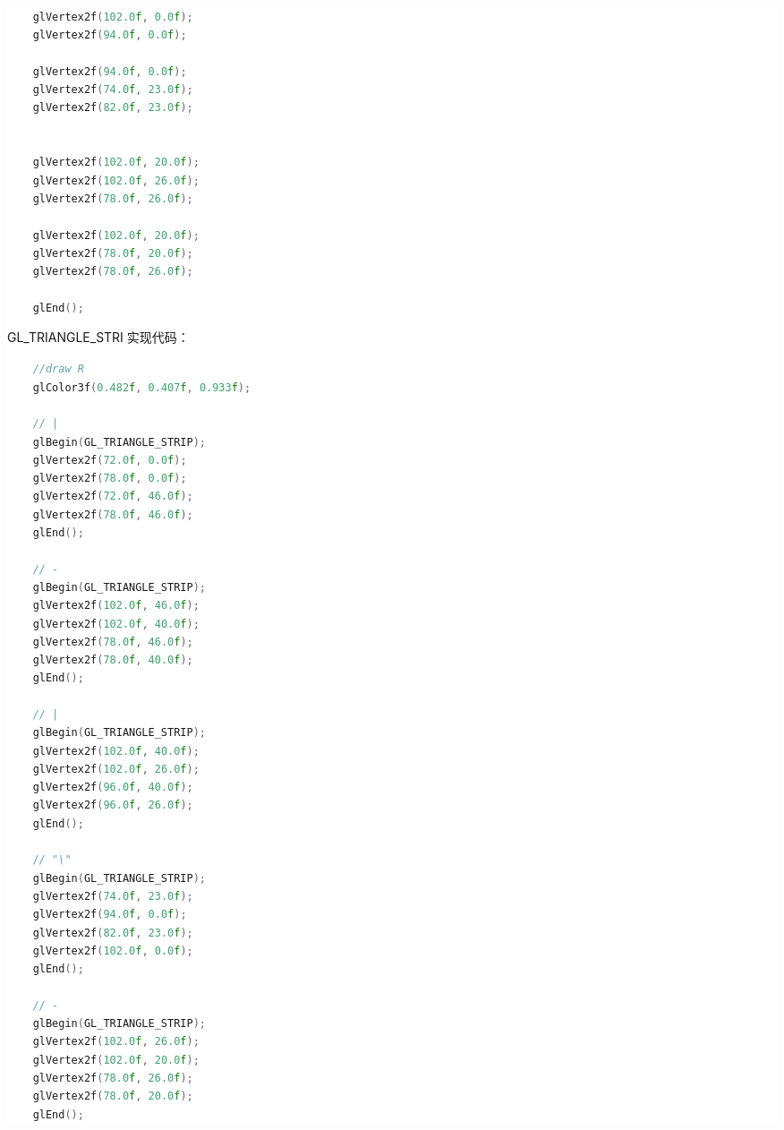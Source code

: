 ```C++
	glVertex2f(102.0f, 0.0f);
	glVertex2f(94.0f, 0.0f);

	glVertex2f(94.0f, 0.0f);
	glVertex2f(74.0f, 23.0f);
	glVertex2f(82.0f, 23.0f);


	glVertex2f(102.0f, 20.0f);
	glVertex2f(102.0f, 26.0f);
	glVertex2f(78.0f, 26.0f);

	glVertex2f(102.0f, 20.0f);
	glVertex2f(78.0f, 20.0f);
	glVertex2f(78.0f, 26.0f);

	glEnd();
```

GL_TRIANGLE_STRI 实现代码：
```C++
	//draw R
	glColor3f(0.482f, 0.407f, 0.933f);

	// |
	glBegin(GL_TRIANGLE_STRIP);
	glVertex2f(72.0f, 0.0f);
	glVertex2f(78.0f, 0.0f);
	glVertex2f(72.0f, 46.0f);
	glVertex2f(78.0f, 46.0f);
	glEnd();

	// -
	glBegin(GL_TRIANGLE_STRIP);
	glVertex2f(102.0f, 46.0f);
	glVertex2f(102.0f, 40.0f);
	glVertex2f(78.0f, 46.0f);
	glVertex2f(78.0f, 40.0f);
	glEnd();

	// |
	glBegin(GL_TRIANGLE_STRIP);
	glVertex2f(102.0f, 40.0f);
	glVertex2f(102.0f, 26.0f);
	glVertex2f(96.0f, 40.0f);
	glVertex2f(96.0f, 26.0f);
	glEnd();

	// "\"
	glBegin(GL_TRIANGLE_STRIP);
	glVertex2f(74.0f, 23.0f);
	glVertex2f(94.0f, 0.0f);
	glVertex2f(82.0f, 23.0f);
	glVertex2f(102.0f, 0.0f);
	glEnd();

	// -
	glBegin(GL_TRIANGLE_STRIP);
	glVertex2f(102.0f, 26.0f);
	glVertex2f(102.0f, 20.0f);
	glVertex2f(78.0f, 26.0f);
	glVertex2f(78.0f, 20.0f);
	glEnd();
```